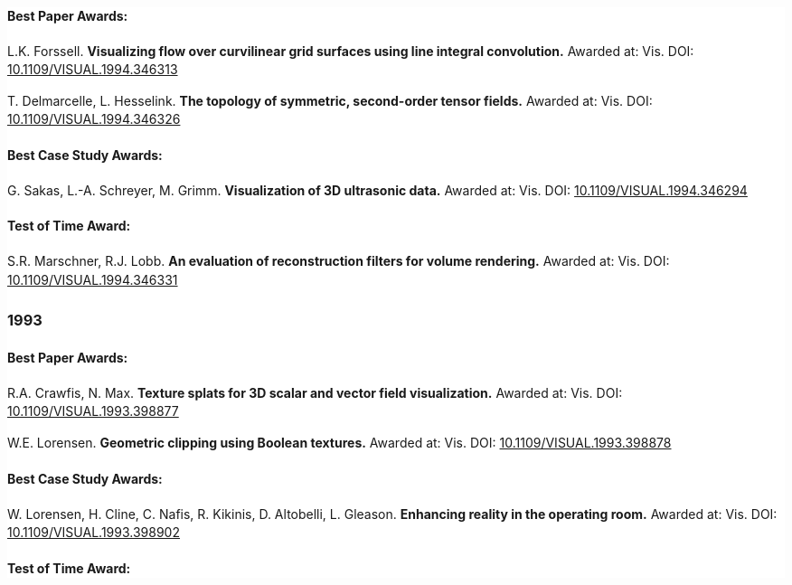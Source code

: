 #### Best Paper Awards:


L.K. Forssell.
**Visualizing flow over curvilinear grid surfaces using line integral convolution.**
Awarded at: Vis.
DOI: [10.1109/VISUAL.1994.346313](http://dx.doi.org/10.1109/VISUAL.1994.346313)


T. Delmarcelle, L. Hesselink.
**The topology of symmetric, second-order tensor fields.**
Awarded at: Vis.
DOI: [10.1109/VISUAL.1994.346326](http://dx.doi.org/10.1109/VISUAL.1994.346326)


#### Best Case Study Awards:


G. Sakas, L.-A. Schreyer, M. Grimm.
**Visualization of 3D ultrasonic data.**
Awarded at: Vis.
DOI: [10.1109/VISUAL.1994.346294](http://dx.doi.org/10.1109/VISUAL.1994.346294)



#### Test of Time Award:


S.R. Marschner, R.J. Lobb.
**An evaluation of reconstruction filters for volume rendering.**
Awarded at: Vis.
DOI: [10.1109/VISUAL.1994.346331](http://dx.doi.org/10.1109/VISUAL.1994.346331)
### 1993

#### Best Paper Awards:


R.A. Crawfis, N. Max.
**Texture splats for 3D scalar and vector field visualization.**
Awarded at: Vis.
DOI: [10.1109/VISUAL.1993.398877](http://dx.doi.org/10.1109/VISUAL.1993.398877)


W.E. Lorensen.
**Geometric clipping using Boolean textures.**
Awarded at: Vis.
DOI: [10.1109/VISUAL.1993.398878](http://dx.doi.org/10.1109/VISUAL.1993.398878)


#### Best Case Study Awards:


W. Lorensen, H. Cline, C. Nafis, R. Kikinis, D. Altobelli, L. Gleason.
**Enhancing reality in the operating room.**
Awarded at: Vis.
DOI: [10.1109/VISUAL.1993.398902](http://dx.doi.org/10.1109/VISUAL.1993.398902)



#### Test of Time Award:
